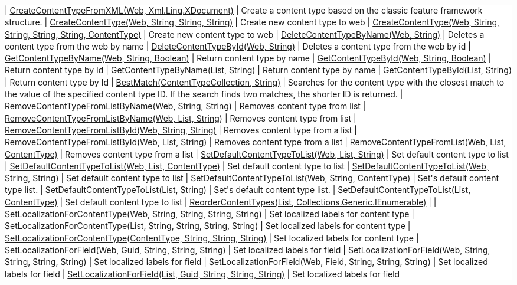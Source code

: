| [CreateContentTypeFromXML(Web, Xml.Linq.XDocument)](Microsoft.SharePoint.Client.FieldAndContentTypeExtensions.CreateContentTypeFromXMLWebXml.Linq.XDocument.md) | Create a content type based on the classic feature framework structure.
| [CreateContentType(Web, String, String, String)](Microsoft.SharePoint.Client.FieldAndContentTypeExtensions.CreateContentTypeWebStringStringString.md) | Create new content type to web
| [CreateContentType(Web, String, String, String, String, ContentType)](Microsoft.SharePoint.Client.FieldAndContentTypeExtensions.CreateContentTypeWebStringStringStringStringContentType.md) | Create new content type to web
| [DeleteContentTypeByName(Web, String)](Microsoft.SharePoint.Client.FieldAndContentTypeExtensions.DeleteContentTypeByNameWebString.md) | Deletes a content type from the web by name
| [DeleteContentTypeById(Web, String)](Microsoft.SharePoint.Client.FieldAndContentTypeExtensions.DeleteContentTypeByIdWebString.md) | Deletes a content type from the web by id
| [GetContentTypeByName(Web, String, Boolean)](Microsoft.SharePoint.Client.FieldAndContentTypeExtensions.GetContentTypeByNameWebStringBoolean.md) | Return content type by name
| [GetContentTypeById(Web, String, Boolean)](Microsoft.SharePoint.Client.FieldAndContentTypeExtensions.GetContentTypeByIdWebStringBoolean.md) | Return content type by Id
| [GetContentTypeByName(List, String)](Microsoft.SharePoint.Client.FieldAndContentTypeExtensions.GetContentTypeByNameListString.md) | Return content type by name
| [GetContentTypeById(List, String)](Microsoft.SharePoint.Client.FieldAndContentTypeExtensions.GetContentTypeByIdListString.md) | Return content type by Id
| [BestMatch(ContentTypeCollection, String)](Microsoft.SharePoint.Client.FieldAndContentTypeExtensions.BestMatchContentTypeCollectionString.md) | Searches for the content type with the closest match to the value of the specified content type ID. If the search finds two matches, the shorter ID is returned.
| [RemoveContentTypeFromListByName(Web, String, String)](Microsoft.SharePoint.Client.FieldAndContentTypeExtensions.RemoveContentTypeFromListByNameWebStringString.md) | Removes content type from list
| [RemoveContentTypeFromListByName(Web, List, String)](Microsoft.SharePoint.Client.FieldAndContentTypeExtensions.RemoveContentTypeFromListByNameWebListString.md) | Removes content type from list
| [RemoveContentTypeFromListById(Web, String, String)](Microsoft.SharePoint.Client.FieldAndContentTypeExtensions.RemoveContentTypeFromListByIdWebStringString.md) | Removes content type from a list
| [RemoveContentTypeFromListById(Web, List, String)](Microsoft.SharePoint.Client.FieldAndContentTypeExtensions.RemoveContentTypeFromListByIdWebListString.md) | Removes content type from a list
| [RemoveContentTypeFromList(Web, List, ContentType)](Microsoft.SharePoint.Client.FieldAndContentTypeExtensions.RemoveContentTypeFromListWebListContentType.md) | Removes content type from a list
| [SetDefaultContentTypeToList(Web, List, String)](Microsoft.SharePoint.Client.FieldAndContentTypeExtensions.SetDefaultContentTypeToListWebListString.md) | Set default content type to list
| [SetDefaultContentTypeToList(Web, List, ContentType)](Microsoft.SharePoint.Client.FieldAndContentTypeExtensions.SetDefaultContentTypeToListWebListContentType.md) | Set default content type to list
| [SetDefaultContentTypeToList(Web, String, String)](Microsoft.SharePoint.Client.FieldAndContentTypeExtensions.SetDefaultContentTypeToListWebStringString.md) | Set default content type to list
| [SetDefaultContentTypeToList(Web, String, ContentType)](Microsoft.SharePoint.Client.FieldAndContentTypeExtensions.SetDefaultContentTypeToListWebStringContentType.md) | Set's default content type list.
| [SetDefaultContentTypeToList(List, String)](Microsoft.SharePoint.Client.FieldAndContentTypeExtensions.SetDefaultContentTypeToListListString.md) | Set's default content type list.
| [SetDefaultContentTypeToList(List, ContentType)](Microsoft.SharePoint.Client.FieldAndContentTypeExtensions.SetDefaultContentTypeToListListContentType.md) | Set default content type to list
| [ReorderContentTypes(List, Collections.Generic.IEnumerable<String>)](Microsoft.SharePoint.Client.FieldAndContentTypeExtensions.ReorderContentTypesListCollections.Generic.IEnumerable<String>.md) | 
| [SetLocalizationForContentType(Web, String, String, String, String)](Microsoft.SharePoint.Client.FieldAndContentTypeExtensions.SetLocalizationForContentTypeWebStringStringStringString.md) | Set localized labels for content type
| [SetLocalizationForContentType(List, String, String, String, String)](Microsoft.SharePoint.Client.FieldAndContentTypeExtensions.SetLocalizationForContentTypeListStringStringStringString.md) | Set localized labels for content type
| [SetLocalizationForContentType(ContentType, String, String, String)](Microsoft.SharePoint.Client.FieldAndContentTypeExtensions.SetLocalizationForContentTypeContentTypeStringStringString.md) | Set localized labels for content type
| [SetLocalizationForField(Web, Guid, String, String, String)](Microsoft.SharePoint.Client.FieldAndContentTypeExtensions.SetLocalizationForFieldWebGuidStringStringString.md) | Set localized labels for field
| [SetLocalizationForField(Web, String, String, String, String)](Microsoft.SharePoint.Client.FieldAndContentTypeExtensions.SetLocalizationForFieldWebStringStringStringString.md) | Set localized labels for field
| [SetLocalizationForField(Web, Field, String, String, String)](Microsoft.SharePoint.Client.FieldAndContentTypeExtensions.SetLocalizationForFieldWebFieldStringStringString.md) | Set localized labels for field
| [SetLocalizationForField(List, Guid, String, String, String)](Microsoft.SharePoint.Client.FieldAndContentTypeExtensions.SetLocalizationForFieldListGuidStringStringString.md) | Set localized labels for field